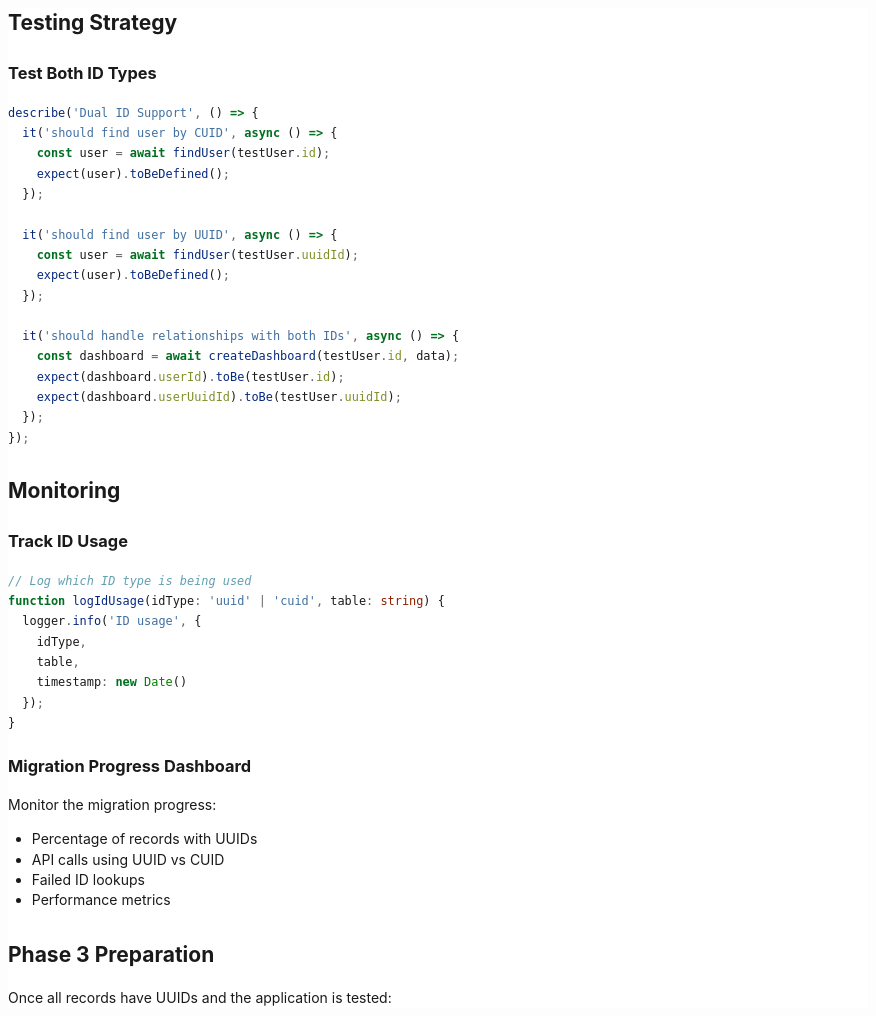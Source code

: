 ## Testing Strategy

### Test Both ID Types

```typescript
describe('Dual ID Support', () => {
  it('should find user by CUID', async () => {
    const user = await findUser(testUser.id);
    expect(user).toBeDefined();
  });
  
  it('should find user by UUID', async () => {
    const user = await findUser(testUser.uuidId);
    expect(user).toBeDefined();
  });
  
  it('should handle relationships with both IDs', async () => {
    const dashboard = await createDashboard(testUser.id, data);
    expect(dashboard.userId).toBe(testUser.id);
    expect(dashboard.userUuidId).toBe(testUser.uuidId);
  });
});
```

## Monitoring

### Track ID Usage

```typescript
// Log which ID type is being used
function logIdUsage(idType: 'uuid' | 'cuid', table: string) {
  logger.info('ID usage', {
    idType,
    table,
    timestamp: new Date()
  });
}
```

### Migration Progress Dashboard

Monitor the migration progress:
- Percentage of records with UUIDs
- API calls using UUID vs CUID
- Failed ID lookups
- Performance metrics

## Phase 3 Preparation

Once all records have UUIDs and the application is tested:
